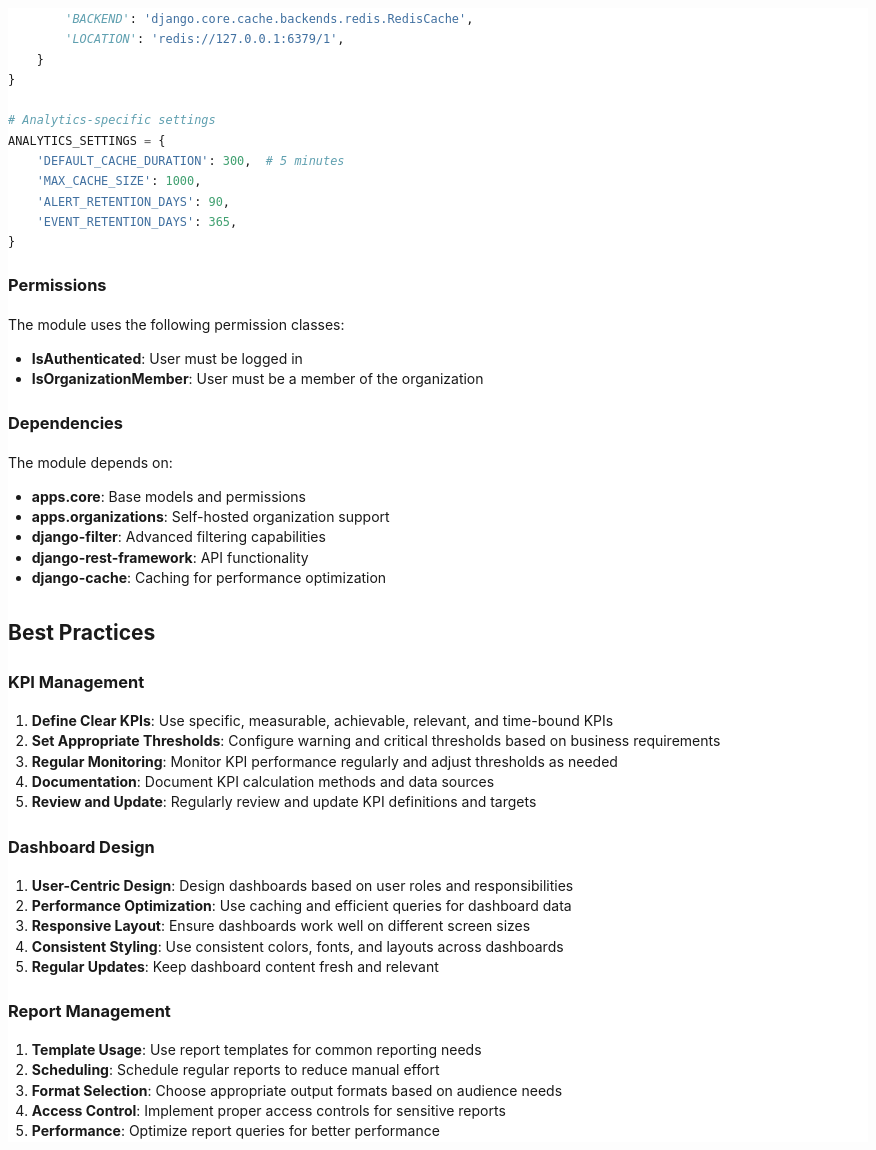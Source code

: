 ```python
        'BACKEND': 'django.core.cache.backends.redis.RedisCache',
        'LOCATION': 'redis://127.0.0.1:6379/1',
    }
}

# Analytics-specific settings
ANALYTICS_SETTINGS = {
    'DEFAULT_CACHE_DURATION': 300,  # 5 minutes
    'MAX_CACHE_SIZE': 1000,
    'ALERT_RETENTION_DAYS': 90,
    'EVENT_RETENTION_DAYS': 365,
}
```

### Permissions
The module uses the following permission classes:
- **IsAuthenticated**: User must be logged in
- **IsOrganizationMember**: User must be a member of the organization

### Dependencies
The module depends on:
- **apps.core**: Base models and permissions
- **apps.organizations**: Self-hosted organization support
- **django-filter**: Advanced filtering capabilities
- **django-rest-framework**: API functionality
- **django-cache**: Caching for performance optimization

## Best Practices

### KPI Management
1. **Define Clear KPIs**: Use specific, measurable, achievable, relevant, and time-bound KPIs
2. **Set Appropriate Thresholds**: Configure warning and critical thresholds based on business requirements
3. **Regular Monitoring**: Monitor KPI performance regularly and adjust thresholds as needed
4. **Documentation**: Document KPI calculation methods and data sources
5. **Review and Update**: Regularly review and update KPI definitions and targets

### Dashboard Design
1. **User-Centric Design**: Design dashboards based on user roles and responsibilities
2. **Performance Optimization**: Use caching and efficient queries for dashboard data
3. **Responsive Layout**: Ensure dashboards work well on different screen sizes
4. **Consistent Styling**: Use consistent colors, fonts, and layouts across dashboards
5. **Regular Updates**: Keep dashboard content fresh and relevant

### Report Management
1. **Template Usage**: Use report templates for common reporting needs
2. **Scheduling**: Schedule regular reports to reduce manual effort
3. **Format Selection**: Choose appropriate output formats based on audience needs
4. **Access Control**: Implement proper access controls for sensitive reports
5. **Performance**: Optimize report queries for better performance
